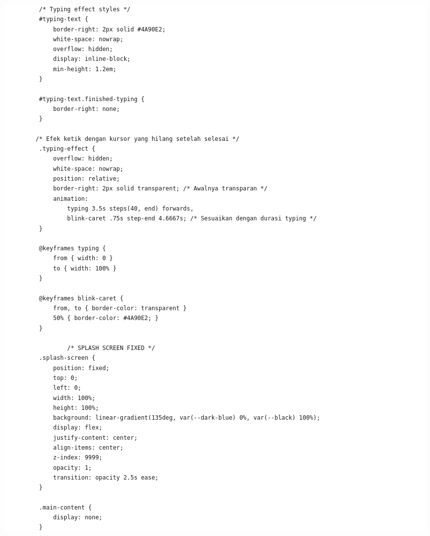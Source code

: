               /* Typing effect styles */
              #typing-text {
                  border-right: 2px solid #4A90E2;
                  white-space: nowrap;
                  overflow: hidden;
                  display: inline-block;
                  min-height: 1.2em;
              }
      
              #typing-text.finished-typing {
                  border-right: none;
              }
      
             /* Efek ketik dengan kursor yang hilang setelah selesai */
              .typing-effect {
                  overflow: hidden;
                  white-space: nowrap;
                  position: relative;
                  border-right: 2px solid transparent; /* Awalnya transparan */
                  animation: 
                      typing 3.5s steps(40, end) forwards,
                      blink-caret .75s step-end 4.6667s; /* Sesuaikan dengan durasi typing */
              }
      
              @keyframes typing {
                  from { width: 0 }
                  to { width: 100% }
              }
      
              @keyframes blink-caret {
                  from, to { border-color: transparent }
                  50% { border-color: #4A90E2; }
              }
      
                      /* SPLASH SCREEN FIXED */
              .splash-screen {
                  position: fixed;
                  top: 0;
                  left: 0;
                  width: 100%;
                  height: 100%;
                  background: linear-gradient(135deg, var(--dark-blue) 0%, var(--black) 100%);
                  display: flex;
                  justify-content: center;
                  align-items: center;
                  z-index: 9999;
                  opacity: 1;
                  transition: opacity 2.5s ease;
              }
      
              .main-content {
                  display: none;
              }
      